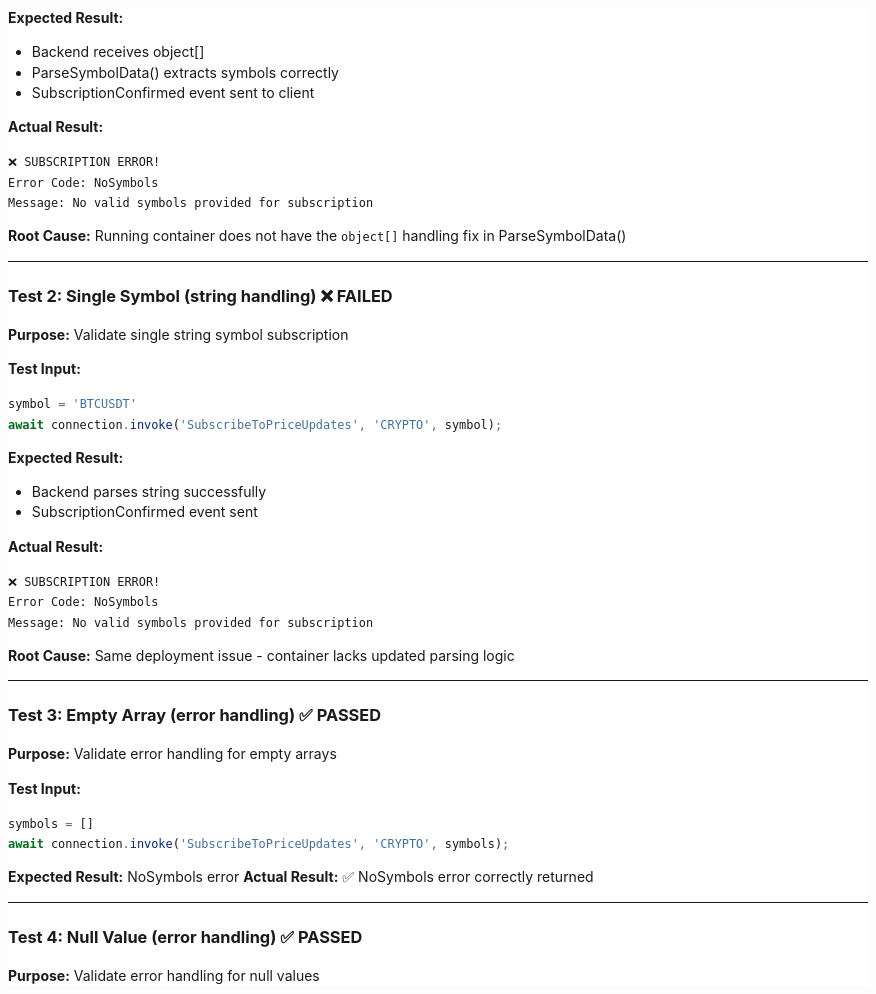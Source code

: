 **Expected Result:**
- Backend receives object[]
- ParseSymbolData() extracts symbols correctly
- SubscriptionConfirmed event sent to client

**Actual Result:**
```
❌ SUBSCRIPTION ERROR!
Error Code: NoSymbols
Message: No valid symbols provided for subscription
```

**Root Cause:** Running container does not have the `object[]` handling fix in ParseSymbolData()

---

### Test 2: Single Symbol (string handling) ❌ FAILED
**Purpose:** Validate single string symbol subscription

**Test Input:**
```javascript
symbol = 'BTCUSDT'
await connection.invoke('SubscribeToPriceUpdates', 'CRYPTO', symbol);
```

**Expected Result:**
- Backend parses string successfully
- SubscriptionConfirmed event sent

**Actual Result:**
```
❌ SUBSCRIPTION ERROR!
Error Code: NoSymbols
Message: No valid symbols provided for subscription
```

**Root Cause:** Same deployment issue - container lacks updated parsing logic

---

### Test 3: Empty Array (error handling) ✅ PASSED
**Purpose:** Validate error handling for empty arrays

**Test Input:**
```javascript
symbols = []
await connection.invoke('SubscribeToPriceUpdates', 'CRYPTO', symbols);
```

**Expected Result:** NoSymbols error
**Actual Result:** ✅ NoSymbols error correctly returned

---

### Test 4: Null Value (error handling) ✅ PASSED
**Purpose:** Validate error handling for null values
